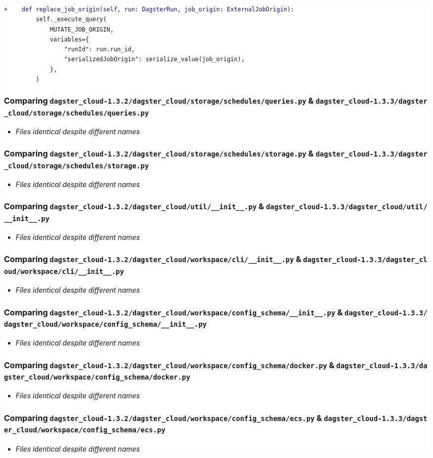 ```diff
+    def replace_job_origin(self, run: DagsterRun, job_origin: ExternalJobOrigin):
         self._execute_query(
             MUTATE_JOB_ORIGIN,
             variables={
                 "runId": run.run_id,
                 "serializedJobOrigin": serialize_value(job_origin),
             },
         )
```

### Comparing `dagster_cloud-1.3.2/dagster_cloud/storage/schedules/queries.py` & `dagster_cloud-1.3.3/dagster_cloud/storage/schedules/queries.py`

 * *Files identical despite different names*

### Comparing `dagster_cloud-1.3.2/dagster_cloud/storage/schedules/storage.py` & `dagster_cloud-1.3.3/dagster_cloud/storage/schedules/storage.py`

 * *Files identical despite different names*

### Comparing `dagster_cloud-1.3.2/dagster_cloud/util/__init__.py` & `dagster_cloud-1.3.3/dagster_cloud/util/__init__.py`

 * *Files identical despite different names*

### Comparing `dagster_cloud-1.3.2/dagster_cloud/workspace/cli/__init__.py` & `dagster_cloud-1.3.3/dagster_cloud/workspace/cli/__init__.py`

 * *Files identical despite different names*

### Comparing `dagster_cloud-1.3.2/dagster_cloud/workspace/config_schema/__init__.py` & `dagster_cloud-1.3.3/dagster_cloud/workspace/config_schema/__init__.py`

 * *Files identical despite different names*

### Comparing `dagster_cloud-1.3.2/dagster_cloud/workspace/config_schema/docker.py` & `dagster_cloud-1.3.3/dagster_cloud/workspace/config_schema/docker.py`

 * *Files identical despite different names*

### Comparing `dagster_cloud-1.3.2/dagster_cloud/workspace/config_schema/ecs.py` & `dagster_cloud-1.3.3/dagster_cloud/workspace/config_schema/ecs.py`

 * *Files identical despite different names*
